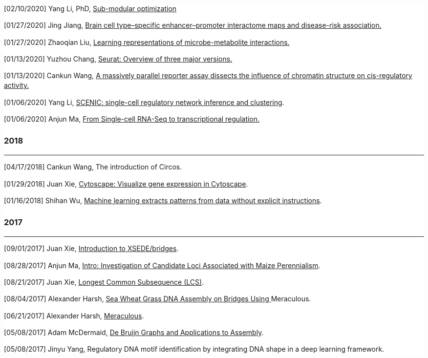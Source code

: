 [02/10/2020] Yang Li, PhD, <a href="https://u.osu.edu/bmbl/files/2020/02/Presentation-YangLi-01102020.pptx">Sub-modular optimization</a>

[01/27/2020] Jing Jiang, <a href="https://u.osu.edu/bmbl/files/2020/02/ENHANCER-GENOMICS.pptx">Brain cell type–specific enhancer–promoter interactome maps and disease-risk association.</a>

[01/27/2020] Zhaoqian Liu, <a href="https://u.osu.edu/bmbl/files/2020/02/Lab-Meeting-ZQ-0120.pptx">Learning representations of microbe-metabolite interactions.</a>

[01/13/2020] Yuzhou Chang, <a href="https://u.osu.edu/bmbl/files/2020/02/LabMeeting1_13_2020.pptx">Seurat: Overview of three major versions.</a>

[01/13/2020] Cankun Wang, <a href="https://u.osu.edu/bmbl/files/2020/02/Cankun_Lab_meeting_01132019.pptx">A massively parallel reporter assay dissects the influence of chromatin structure on cis-regulatory activity.</a>

[01/06/2020] Yang Li, <a href="https://u.osu.edu/bmbl/files/2020/02/SCENIC-YLi-01062020.pptx">SCENIC: single-cell regulatory network inference and clustering</a>.

[01/06/2020] Anjun Ma, <a href="https://u.osu.edu/bmbl/files/2020/02/Anjun-01062020.pptx">From Single-cell RNA-Seq to transcriptional regulation.</a>

<h3>2018</h3>

<hr />

[04/17/2018] Cankun Wang, The introduction of Circos.

[01/29/2018] Juan Xie, <a href="https://u.osu.edu/bmbl/files/2019/01/01-2018-juan-visualize-gene-expression-in-Cytoscape-1xntkzv.pdf">Cytoscape: Visualize gene expression in Cytoscape</a>.

[01/16/2018] Shihan Wu, <a href="https://u.osu.edu/bmbl/files/2019/01/shihan-wu-ML10108-1gthogf.pdf">Machine learning extracts patterns from data without explicit instructions</a>.


<h3>2017</h3>

<hr />

[09/01/2017] Juan Xie, <a href="https://u.osu.edu/bmbl/files/2019/01/09-01-17-Juan-Xsede-2017-1x7cekv.pdf">Introduction to XSEDE/bridges</a>.

[08/28/2017] Anjun Ma, <a href="https://u.osu.edu/bmbl/files/2019/01/Anjun-Ma-Journal-Club-082817-rz043s.pdf">Intro: Investigation of Candidate Loci Associated with Maize Perennialism</a>.

[08/21/2017] Juan Xie, <a href="https://u.osu.edu/bmbl/files/2019/01/LCS1-29o2m03.pdf">Longest Common Subsequence (LCS)</a>.

[08/04/2017] Alexander Harsh, <a href="https://u.osu.edu/bmbl/files/2019/01/Sea-Wheat-Grass-DNA-assembly-on-bridges-using-meraculous-18dz94q.pdf">Sea Wheat Grass DNA Assembly on Bridges Using </a>Meraculous.

[06/21/2017] Alexander Harsh, <a href="https://u.osu.edu/bmbl/files/2019/01/Meraculous-18dp13t.pdf">Meraculous</a>.

[05/08/2017] Adam McDermaid, <a href="https://u.osu.edu/bmbl/files/2019/01/De-Bruijn-Graphs-and-Applications-to-Assembly-13tc7fg.pdf">De Bruijn Graphs and Applications to Assembly</a>.

[05/08/2017] Jinyu Yang, Regulatory DNA motif identification by integrating DNA shape in a deep learning framework.
